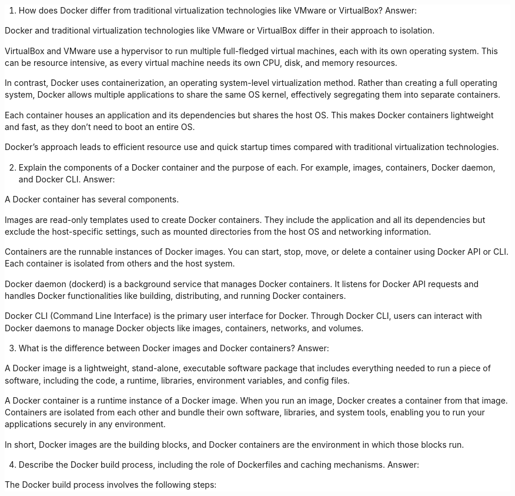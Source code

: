 1. How does Docker differ from traditional virtualization technologies like VMware or VirtualBox?
Answer:

Docker and traditional virtualization technologies like VMware or VirtualBox differ in their approach to isolation. 

VirtualBox and VMware use a hypervisor to run multiple full-fledged virtual machines, each with its own operating system. This can be resource intensive, as every virtual machine needs its own CPU, disk, and memory resources.

In contrast, Docker uses containerization, an operating system-level virtualization method. Rather than creating a full operating system, Docker allows multiple applications to share the same OS kernel, effectively segregating them into separate containers. 

Each container houses an application and its dependencies but shares the host OS. This makes Docker containers lightweight and fast, as they don’t need to boot an entire OS.

Docker’s approach leads to efficient resource use and quick startup times compared with traditional virtualization technologies.

2. Explain the components of a Docker container and the purpose of each. For example, images, containers, Docker daemon, and Docker CLI.
Answer:

A Docker container has several components.

Images are read-only templates used to create Docker containers. They include the application and all its dependencies but exclude the host-specific settings, such as mounted directories from the host OS and networking information.

Containers are the runnable instances of Docker images. You can start, stop, move, or delete a container using Docker API or CLI. Each container is isolated from others and the host system.

Docker daemon (dockerd) is a background service that manages Docker containers. It listens for Docker API requests and handles Docker functionalities like building, distributing, and running Docker containers.

Docker CLI (Command Line Interface) is the primary user interface for Docker. Through Docker CLI, users can interact with Docker daemons to manage Docker objects like images, containers, networks, and volumes.

3. What is the difference between Docker images and Docker containers?
Answer:

A Docker image is a lightweight, stand-alone, executable software package that includes everything needed to run a piece of software, including the code, a runtime, libraries, environment variables, and config files.

A Docker container is a runtime instance of a Docker image. When you run an image, Docker creates a container from that image. Containers are isolated from each other and bundle their own software, libraries, and system tools, enabling you to run your applications securely in any environment.

In short, Docker images are the building blocks, and Docker containers are the environment in which those blocks run.

4. Describe the Docker build process, including the role of Dockerfiles and caching mechanisms.
Answer: 

The Docker build process involves the following steps:
